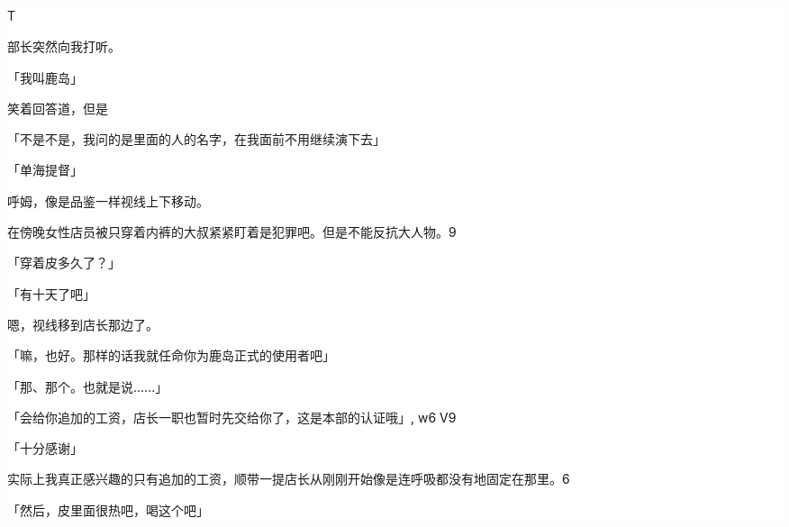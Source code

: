 T 



部长突然向我打听。





「我叫鹿岛」



笑着回答道，但是





「不是不是，我问的是里面的人的名字，在我面前不用继续演下去」



「单海提督」





呼姆，像是品鉴一样视线上下移动。



在傍晚女性店员被只穿着内裤的大叔紧紧盯着是犯罪吧。但是不能反抗大人物。9



「穿着皮多久了？」



「有十天了吧」





嗯，视线移到店长那边了。





「嘛，也好。那样的话我就任命你为鹿岛正式的使用者吧」



「那、那个。也就是说......」



「会给你追加的工资，店长一职也暂时先交给你了，这是本部的认证哦」, w6 V9



「十分感谢」





实际上我真正感兴趣的只有追加的工资，顺带一提店长从刚刚开始像是连呼吸都没有地固定在那里。6





「然后，皮里面很热吧，喝这个吧」
